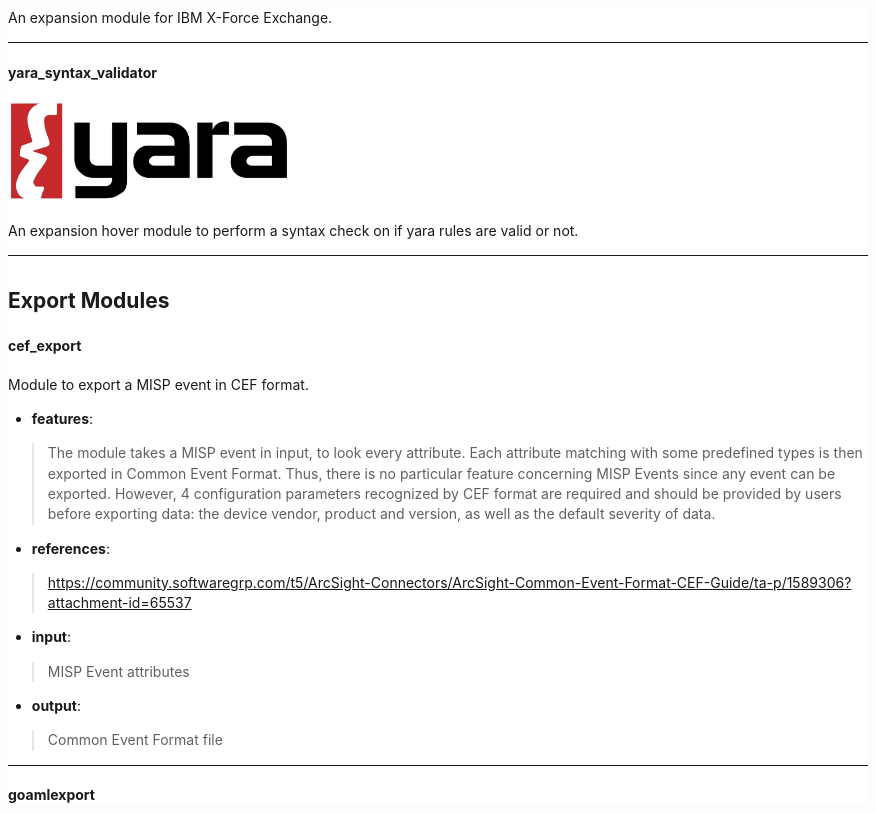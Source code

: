 An expansion module for IBM X-Force Exchange.

-----

#### yara_syntax_validator

<img src=logos/yara.png height=100>

An expansion hover module to perform a syntax check on if yara rules are valid or not.

-----

## Export Modules

#### cef_export

Module to export a MISP event in CEF format.
- **features**:
>The module takes a MISP event in input, to look every attribute. Each attribute matching with some predefined types is then exported in Common Event Format.
>Thus, there is no particular feature concerning MISP Events since any event can be exported. However, 4 configuration parameters recognized by CEF format are required and should be provided by users before exporting data: the device vendor, product and version, as well as the default severity of data.
- **references**:
>https://community.softwaregrp.com/t5/ArcSight-Connectors/ArcSight-Common-Event-Format-CEF-Guide/ta-p/1589306?attachment-id=65537
- **input**:
>MISP Event attributes
- **output**:
>Common Event Format file

-----

#### goamlexport
